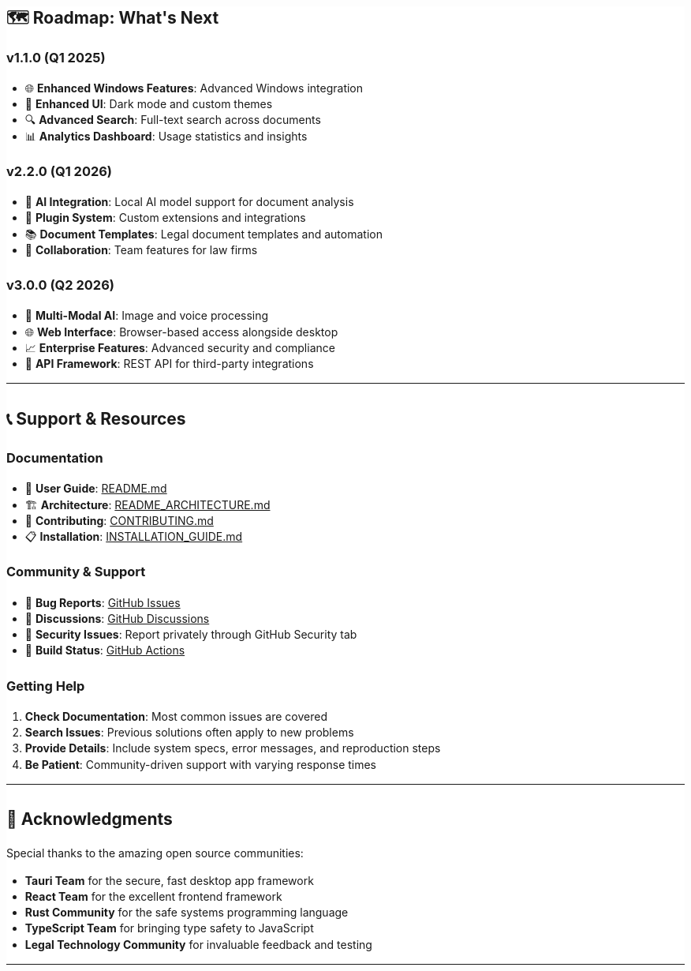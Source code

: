 ## 🗺️ Roadmap: What's Next

### v1.1.0 (Q1 2025)
- 🌐 **Enhanced Windows Features**: Advanced Windows integration
- 📱 **Enhanced UI**: Dark mode and custom themes
- 🔍 **Advanced Search**: Full-text search across documents
- 📊 **Analytics Dashboard**: Usage statistics and insights

### v2.2.0 (Q1 2026)
- 🤖 **AI Integration**: Local AI model support for document analysis
- 🔗 **Plugin System**: Custom extensions and integrations
- 📚 **Document Templates**: Legal document templates and automation
- 🤝 **Collaboration**: Team features for law firms

### v3.0.0 (Q2 2026)
- 🧠 **Multi-Modal AI**: Image and voice processing
- 🌐 **Web Interface**: Browser-based access alongside desktop
- 📈 **Enterprise Features**: Advanced security and compliance
- 🔧 **API Framework**: REST API for third-party integrations

---

## 📞 Support & Resources

### Documentation
- 📖 **User Guide**: [README.md](README.md)
- 🏗️ **Architecture**: [README_ARCHITECTURE.md](README_ARCHITECTURE.md)
- 🤝 **Contributing**: [CONTRIBUTING.md](CONTRIBUTING.md)
- 📋 **Installation**: [INSTALLATION_GUIDE.md](INSTALLATION_GUIDE.md)

### Community & Support
- 🐛 **Bug Reports**: [GitHub Issues](https://github.com/KingOfTheAce2/BEAR_AI/issues)
- 💬 **Discussions**: [GitHub Discussions](https://github.com/KingOfTheAce2/BEAR_AI/discussions)
- 📧 **Security Issues**: Report privately through GitHub Security tab
- 🚀 **Build Status**: [GitHub Actions](https://github.com/KingOfTheAce2/BEAR_AI/actions)

### Getting Help
1. **Check Documentation**: Most common issues are covered
2. **Search Issues**: Previous solutions often apply to new problems
3. **Provide Details**: Include system specs, error messages, and reproduction steps
4. **Be Patient**: Community-driven support with varying response times

---

## 🙏 Acknowledgments

Special thanks to the amazing open source communities:

- **Tauri Team** for the secure, fast desktop app framework
- **React Team** for the excellent frontend framework
- **Rust Community** for the safe systems programming language  
- **TypeScript Team** for bringing type safety to JavaScript
- **Legal Technology Community** for invaluable feedback and testing

---